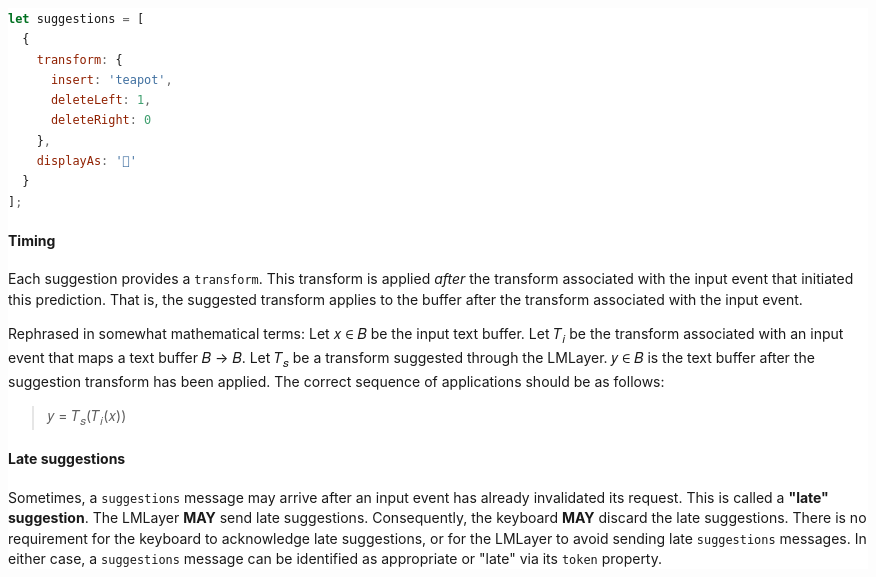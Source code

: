 ```javascript
let suggestions = [
  {
    transform: {
      insert: 'teapot',
      deleteLeft: 1,
      deleteRight: 0
    },
    displayAs: '🍵'
  }
];
```


#### Timing

Each suggestion provides a `transform`. This transform is applied
_after_ the transform associated with the input event that initiated
this prediction. That is, the suggested transform applies to the buffer
after the transform associated with the input event.

Rephrased in somewhat mathematical terms:
Let 𝑥 ∈ 𝐵 be the input text buffer. Let 𝑇<sub>𝑖</sub> be the transform
associated with an input event that maps a text buffer 𝐵 → 𝐵. Let
𝑇<sub>𝑠</sub> be a transform suggested through the LMLayer. 𝑦 ∈ 𝐵 is the
text buffer after the suggestion transform has been applied.  The
correct sequence of applications should be as follows:

> 𝑦 = 𝑇<sub>𝑠</sub>(𝑇<sub>𝑖</sub>(𝑥))


#### Late suggestions

Sometimes, a `suggestions` message may arrive after an input event has
already invalidated its request. This is called a **"late" suggestion**.
The LMLayer **MAY** send late suggestions. Consequently, the keyboard
**MAY** discard the late suggestions. There is no requirement for the
keyboard to acknowledge late suggestions, or for the LMLayer to avoid
sending late `suggestions` messages. In either case, a `suggestions`
message can be identified as appropriate or "late" via its `token`
property.
